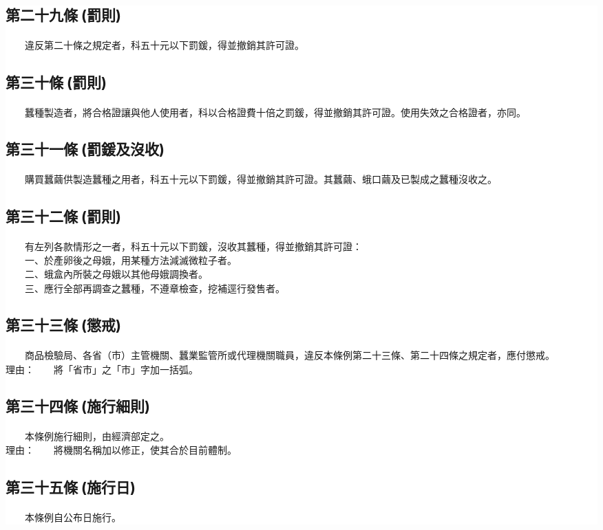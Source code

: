 
第二十九條 (罰則)
-----------------
　　違反第二十條之規定者，科五十元以下罰鍰，得並撤銷其許可證。  


第三十條 (罰則)
---------------
　　蠶種製造者，將合格證讓與他人使用者，科以合格證費十倍之罰鍰，得並撤銷其許可證。使用失效之合格證者，亦同。  


第三十一條 (罰鍰及沒收)
-----------------------
　　購買蠶繭供製造蠶種之用者，科五十元以下罰鍰，得並撤銷其許可證。其蠶繭、蛾口繭及已製成之蠶種沒收之。  


第三十二條 (罰則)
-----------------
　　有左列各款情形之一者，科五十元以下罰鍰，沒收其蠶種，得並撤銷其許可證：  
　　一、於產卵後之母娥，用某種方法減滅微粒子者。  
　　二、蛾盒內所裝之母娥以其他母娥調換者。  
　　三、應行全部再調查之蠶種，不遵章檢查，挖補逕行發售者。  


第三十三條 (懲戒)
-----------------
　　商品檢驗局、各省（市）主管機關、蠶業監管所或代理機關職員，違反本條例第二十三條、第二十四條之規定者，應付懲戒。  
理由：　　將「省市」之「市」字加一括弧。

第三十四條 (施行細則)
---------------------
　　本條例施行細則，由經濟部定之。  
理由：　　將機關名稱加以修正，使其合於目前體制。

第三十五條 (施行日)
-------------------
　　本條例自公布日施行。